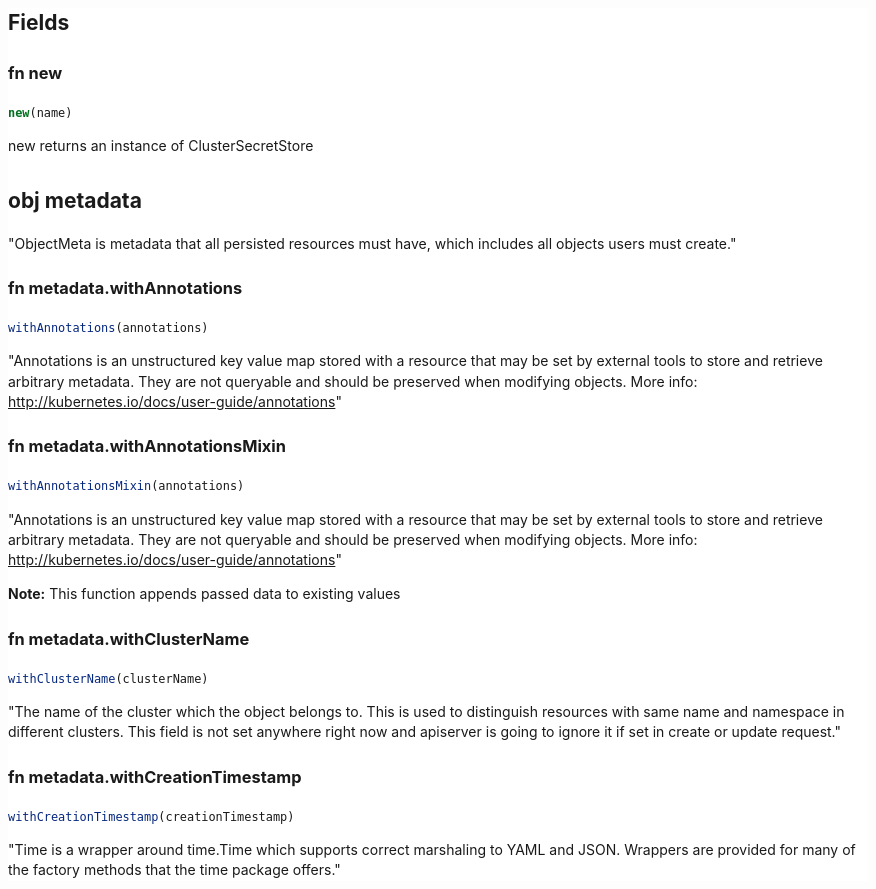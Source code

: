 ## Fields

### fn new

```ts
new(name)
```

new returns an instance of ClusterSecretStore

## obj metadata

"ObjectMeta is metadata that all persisted resources must have, which includes all objects users must create."

### fn metadata.withAnnotations

```ts
withAnnotations(annotations)
```

"Annotations is an unstructured key value map stored with a resource that may be set by external tools to store and retrieve arbitrary metadata. They are not queryable and should be preserved when modifying objects. More info: http://kubernetes.io/docs/user-guide/annotations"

### fn metadata.withAnnotationsMixin

```ts
withAnnotationsMixin(annotations)
```

"Annotations is an unstructured key value map stored with a resource that may be set by external tools to store and retrieve arbitrary metadata. They are not queryable and should be preserved when modifying objects. More info: http://kubernetes.io/docs/user-guide/annotations"

**Note:** This function appends passed data to existing values

### fn metadata.withClusterName

```ts
withClusterName(clusterName)
```

"The name of the cluster which the object belongs to. This is used to distinguish resources with same name and namespace in different clusters. This field is not set anywhere right now and apiserver is going to ignore it if set in create or update request."

### fn metadata.withCreationTimestamp

```ts
withCreationTimestamp(creationTimestamp)
```

"Time is a wrapper around time.Time which supports correct marshaling to YAML and JSON.  Wrappers are provided for many of the factory methods that the time package offers."
